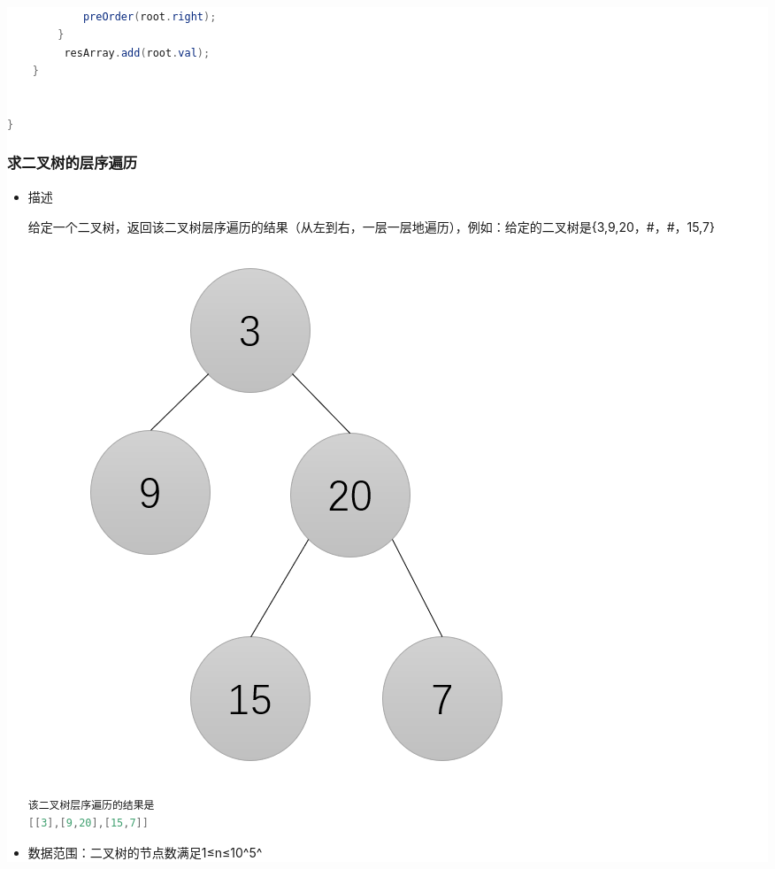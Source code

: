   ```java
              preOrder(root.right);
          } 
           resArray.add(root.val);
      }
  
  
  }
  ```

### 求二叉树的层序遍历

- 描述

  给定一个二叉树，返回该二叉树层序遍历的结果（从左到右，一层一层地遍历），例如：给定的二叉树是{3,9,20，#，#，15,7}

  ![img](Datastructureandalgorithm.assets/036DC34FF19FB24652AFFEB00A119A76.png)

  ```java
  该二叉树层序遍历的结果是
  [[3],[9,20],[15,7]]
  ```

- 数据范围：二叉树的节点数满足1≤n≤10^5^

